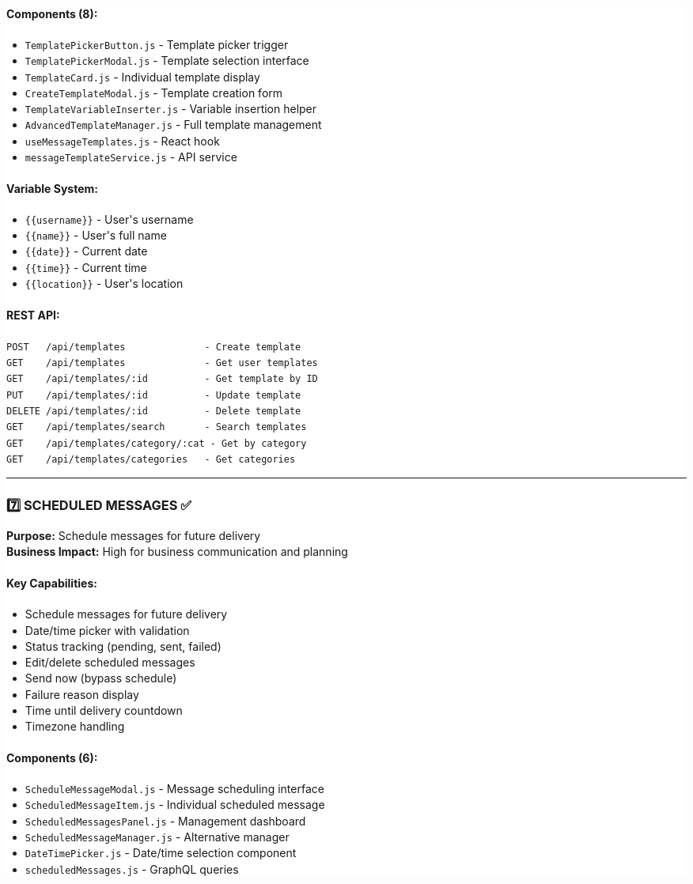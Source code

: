 #### Components (8):
- `TemplatePickerButton.js` - Template picker trigger
- `TemplatePickerModal.js` - Template selection interface
- `TemplateCard.js` - Individual template display
- `CreateTemplateModal.js` - Template creation form
- `TemplateVariableInserter.js` - Variable insertion helper
- `AdvancedTemplateManager.js` - Full template management
- `useMessageTemplates.js` - React hook
- `messageTemplateService.js` - API service

#### Variable System:
- `{{username}}` - User's username
- `{{name}}` - User's full name
- `{{date}}` - Current date
- `{{time}}` - Current time
- `{{location}}` - User's location

#### REST API:
```
POST   /api/templates              - Create template
GET    /api/templates              - Get user templates
GET    /api/templates/:id          - Get template by ID
PUT    /api/templates/:id          - Update template
DELETE /api/templates/:id          - Delete template
GET    /api/templates/search       - Search templates
GET    /api/templates/category/:cat - Get by category
GET    /api/templates/categories   - Get categories
```

---

### 7️⃣ SCHEDULED MESSAGES ✅
**Purpose:** Schedule messages for future delivery  
**Business Impact:** High for business communication and planning

#### Key Capabilities:
- Schedule messages for future delivery
- Date/time picker with validation
- Status tracking (pending, sent, failed)
- Edit/delete scheduled messages
- Send now (bypass schedule)
- Failure reason display
- Time until delivery countdown
- Timezone handling

#### Components (6):
- `ScheduleMessageModal.js` - Message scheduling interface
- `ScheduledMessageItem.js` - Individual scheduled message
- `ScheduledMessagesPanel.js` - Management dashboard
- `ScheduledMessageManager.js` - Alternative manager
- `DateTimePicker.js` - Date/time selection component
- `scheduledMessages.js` - GraphQL queries
